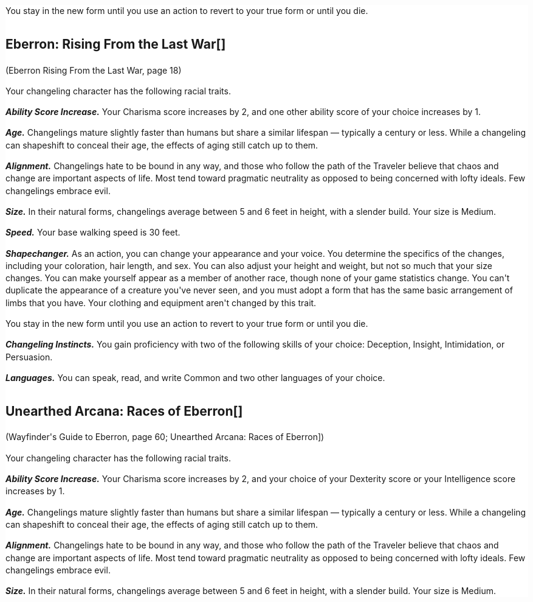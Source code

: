 You stay in the new form until you use an action to revert to your true form or until you die.

## Eberron: Rising From the Last War[]

(Eberron Rising From the Last War, page 18)

Your changeling character has the following racial traits.

***Ability Score Increase.*** Your Charisma score increases by 2, and one other ability score of your choice increases by 1.

***Age.*** Changelings mature slightly faster than humans but share a similar lifespan — typically a century or less. While a changeling can shapeshift to conceal their age, the effects of aging still catch up to them.

***Alignment.*** Changelings hate to be bound in any way, and those who follow the path of the Traveler believe that chaos and change are important aspects of life. Most tend toward pragmatic neutrality as opposed to being concerned with lofty ideals. Few changelings embrace evil.

***Size.*** In their natural forms, changelings average between 5 and 6 feet in height, with a slender build. Your size is Medium.

***Speed.*** Your base walking speed is 30 feet.

***Shapechanger.*** As an action, you can change your appearance and your voice. You determine the specifics of the changes, including your coloration, hair length, and sex. You can also adjust your height and weight, but not so much that your size changes. You can make yourself appear as a member of another race, though none of your game statistics change. You can't duplicate the appearance of a creature you've never seen, and you must adopt a form that has the same basic arrangement of limbs that you have. Your clothing and equipment aren't changed by this trait.

You stay in the new form until you use an action to revert to your true form or until you die.

***Changeling Instincts.*** You gain proficiency with two of the following skills of your choice: Deception, Insight, Intimidation, or Persuasion.

***Languages.*** You can speak, read, and write Common and two other languages of your choice.

## Unearthed Arcana: Races of Eberron[]

(Wayfinder's Guide to Eberron, page 60; Unearthed Arcana: Races of Eberron])

Your changeling character has the following racial traits.

***Ability Score Increase.*** Your Charisma score increases by 2, and your choice of your Dexterity score or your Intelligence score increases by 1.

***Age.*** Changelings mature slightly faster than humans but share a similar lifespan — typically a century or less. While a changeling can shapeshift to conceal their age, the effects of aging still catch up to them.

***Alignment.*** Changelings hate to be bound in any way, and those who follow the path of the Traveler believe that chaos and change are important aspects of life. Most tend toward pragmatic neutrality as opposed to being concerned with lofty ideals. Few changelings embrace evil.

***Size.*** In their natural forms, changelings average between 5 and 6 feet in height, with a slender build. Your size is Medium.
